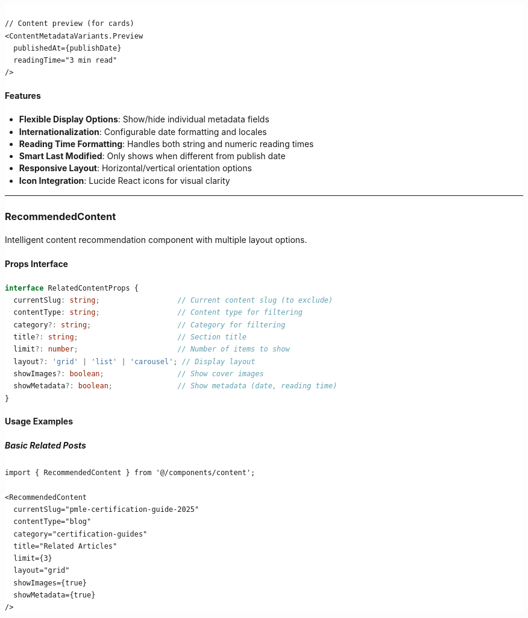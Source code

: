 ```tsx

// Content preview (for cards)
<ContentMetadataVariants.Preview
  publishedAt={publishDate}
  readingTime="3 min read"
/>
```

#### Features

- **Flexible Display Options**: Show/hide individual metadata fields
- **Internationalization**: Configurable date formatting and locales
- **Reading Time Formatting**: Handles both string and numeric reading times
- **Smart Last Modified**: Only shows when different from publish date
- **Responsive Layout**: Horizontal/vertical orientation options
- **Icon Integration**: Lucide React icons for visual clarity

---

### RecommendedContent

Intelligent content recommendation component with multiple layout options.

#### Props Interface

```typescript
interface RelatedContentProps {
  currentSlug: string;                  // Current content slug (to exclude)
  contentType: string;                  // Content type for filtering
  category?: string;                    // Category for filtering
  title?: string;                       // Section title
  limit?: number;                       // Number of items to show
  layout?: 'grid' | 'list' | 'carousel'; // Display layout
  showImages?: boolean;                 // Show cover images
  showMetadata?: boolean;               // Show metadata (date, reading time)
}
```

#### Usage Examples

##### Basic Related Posts
```tsx
import { RecommendedContent } from '@/components/content';

<RecommendedContent
  currentSlug="pmle-certification-guide-2025"
  contentType="blog"
  category="certification-guides"
  title="Related Articles"
  limit={3}
  layout="grid"
  showImages={true}
  showMetadata={true}
/>
```
